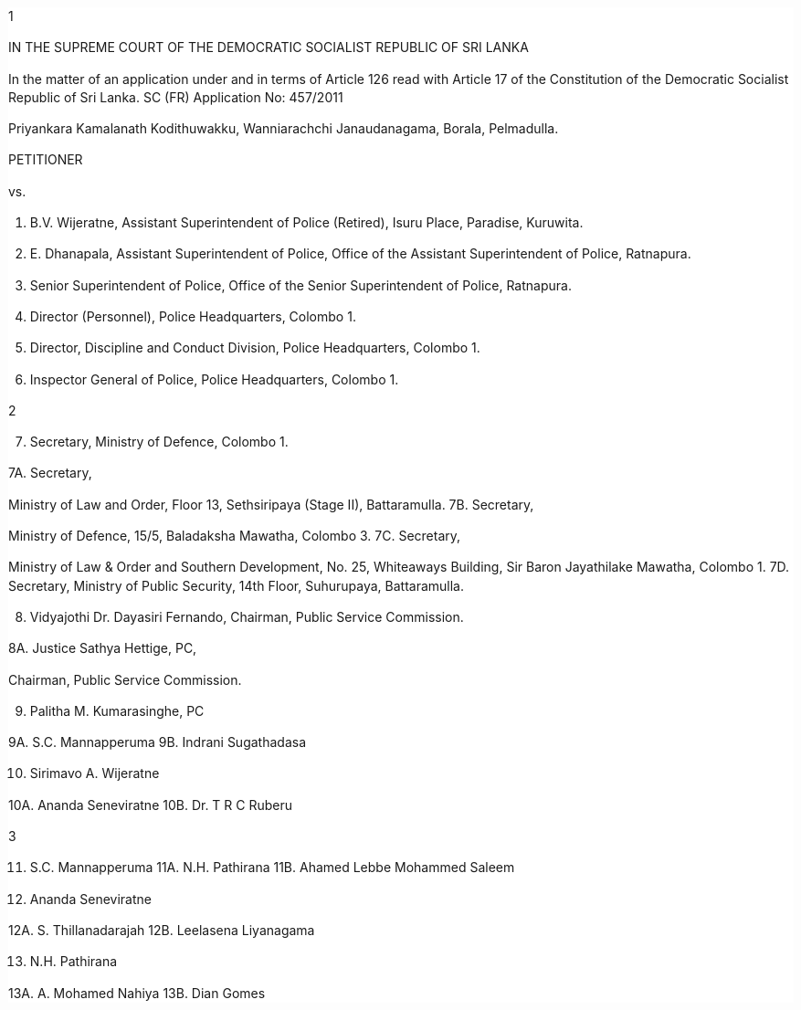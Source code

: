 1

IN THE SUPREME COURT OF THE DEMOCRATIC SOCIALIST REPUBLIC OF SRI LANKA

In the matter of an application under and in terms of Article 126 read with Article 17 of the Constitution of the Democratic Socialist Republic of Sri Lanka. SC (FR) Application No: 457/2011

Priyankara Kamalanath Kodithuwakku, Wanniarachchi Janaudanagama, Borala, Pelmadulla.

PETITIONER

vs.

1. B.V. Wijeratne, Assistant Superintendent of Police (Retired), Isuru Place, Paradise, Kuruwita.

2. E. Dhanapala, Assistant Superintendent of Police, Office of the Assistant Superintendent of Police, Ratnapura.

3. Senior Superintendent of Police, Office of the Senior Superintendent of Police, Ratnapura.

4. Director (Personnel), Police Headquarters, Colombo 1.

5. Director, Discipline and Conduct Division, Police Headquarters, Colombo 1.

6. Inspector General of Police, Police Headquarters, Colombo 1.

2

7. Secretary, Ministry of Defence, Colombo 1.

7A. Secretary,

Ministry of Law and Order, Floor 13, Sethsiripaya (Stage II), Battaramulla. 7B. Secretary,

Ministry of Defence, 15/5, Baladaksha Mawatha, Colombo 3. 7C. Secretary,

Ministry of Law & Order and Southern Development, No. 25, Whiteaways Building, Sir Baron Jayathilake Mawatha, Colombo 1. 7D. Secretary, Ministry of Public Security, 14th Floor, Suhurupaya, Battaramulla.

8. Vidyajothi Dr. Dayasiri Fernando, Chairman, Public Service Commission.

8A. Justice Sathya Hettige, PC,

Chairman, Public Service Commission.

9. Palitha M. Kumarasinghe, PC

9A. S.C. Mannapperuma 9B. Indrani Sugathadasa

10. Sirimavo A. Wijeratne

10A. Ananda Seneviratne 10B. Dr. T R C Ruberu

3

11. S.C. Mannapperuma 11A. N.H. Pathirana 11B. Ahamed Lebbe Mohammed Saleem

12. Ananda Seneviratne

12A. S. Thillanadarajah 12B. Leelasena Liyanagama

13. N.H. Pathirana

13A. A. Mohamed Nahiya 13B. Dian Gomes
